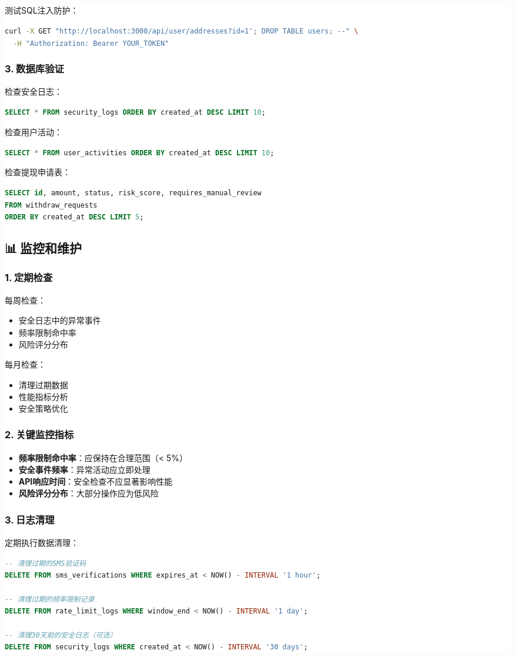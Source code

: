 测试SQL注入防护：
```bash
curl -X GET "http://localhost:3000/api/user/addresses?id=1'; DROP TABLE users; --" \
  -H "Authorization: Bearer YOUR_TOKEN"
```

### 3. 数据库验证

检查安全日志：
```sql
SELECT * FROM security_logs ORDER BY created_at DESC LIMIT 10;
```

检查用户活动：
```sql
SELECT * FROM user_activities ORDER BY created_at DESC LIMIT 10;
```

检查提现申请表：
```sql
SELECT id, amount, status, risk_score, requires_manual_review 
FROM withdraw_requests 
ORDER BY created_at DESC LIMIT 5;
```

## 📊 监控和维护

### 1. 定期检查

每周检查：
- 安全日志中的异常事件
- 频率限制命中率
- 风险评分分布

每月检查：
- 清理过期数据
- 性能指标分析
- 安全策略优化

### 2. 关键监控指标

- **频率限制命中率**：应保持在合理范围（< 5%）
- **安全事件频率**：异常活动应立即处理
- **API响应时间**：安全检查不应显著影响性能
- **风险评分分布**：大部分操作应为低风险

### 3. 日志清理

定期执行数据清理：
```sql
-- 清理过期的SMS验证码
DELETE FROM sms_verifications WHERE expires_at < NOW() - INTERVAL '1 hour';

-- 清理过期的频率限制记录
DELETE FROM rate_limit_logs WHERE window_end < NOW() - INTERVAL '1 day';

-- 清理30天前的安全日志（可选）
DELETE FROM security_logs WHERE created_at < NOW() - INTERVAL '30 days';
```

